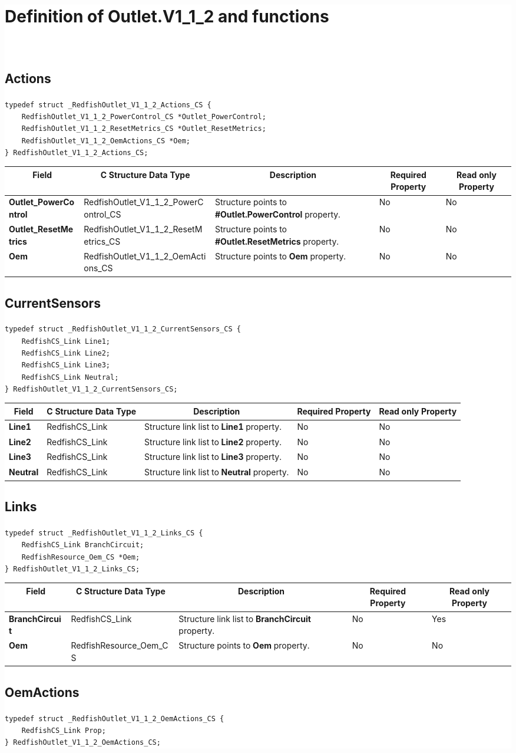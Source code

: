 # Definition of Outlet.V1_1_2 and functions<br><br>

## Actions
    typedef struct _RedfishOutlet_V1_1_2_Actions_CS {
        RedfishOutlet_V1_1_2_PowerControl_CS *Outlet_PowerControl;
        RedfishOutlet_V1_1_2_ResetMetrics_CS *Outlet_ResetMetrics;
        RedfishOutlet_V1_1_2_OemActions_CS *Oem;
    } RedfishOutlet_V1_1_2_Actions_CS;

|Field |C Structure Data Type|Description |Required Property|Read only Property
| ---  | --- | --- | --- | ---
|**Outlet_PowerControl**|RedfishOutlet_V1_1_2_PowerControl_CS| Structure points to **#Outlet.PowerControl** property.| No| No
|**Outlet_ResetMetrics**|RedfishOutlet_V1_1_2_ResetMetrics_CS| Structure points to **#Outlet.ResetMetrics** property.| No| No
|**Oem**|RedfishOutlet_V1_1_2_OemActions_CS| Structure points to **Oem** property.| No| No


## CurrentSensors
    typedef struct _RedfishOutlet_V1_1_2_CurrentSensors_CS {
        RedfishCS_Link Line1;
        RedfishCS_Link Line2;
        RedfishCS_Link Line3;
        RedfishCS_Link Neutral;
    } RedfishOutlet_V1_1_2_CurrentSensors_CS;

|Field |C Structure Data Type|Description |Required Property|Read only Property
| ---  | --- | --- | --- | ---
|**Line1**|RedfishCS_Link| Structure link list to **Line1** property.| No| No
|**Line2**|RedfishCS_Link| Structure link list to **Line2** property.| No| No
|**Line3**|RedfishCS_Link| Structure link list to **Line3** property.| No| No
|**Neutral**|RedfishCS_Link| Structure link list to **Neutral** property.| No| No


## Links
    typedef struct _RedfishOutlet_V1_1_2_Links_CS {
        RedfishCS_Link BranchCircuit;
        RedfishResource_Oem_CS *Oem;
    } RedfishOutlet_V1_1_2_Links_CS;

|Field |C Structure Data Type|Description |Required Property|Read only Property
| ---  | --- | --- | --- | ---
|**BranchCircuit**|RedfishCS_Link| Structure link list to **BranchCircuit** property.| No| Yes
|**Oem**|RedfishResource_Oem_CS| Structure points to **Oem** property.| No| No


## OemActions
    typedef struct _RedfishOutlet_V1_1_2_OemActions_CS {
        RedfishCS_Link Prop;
    } RedfishOutlet_V1_1_2_OemActions_CS;
